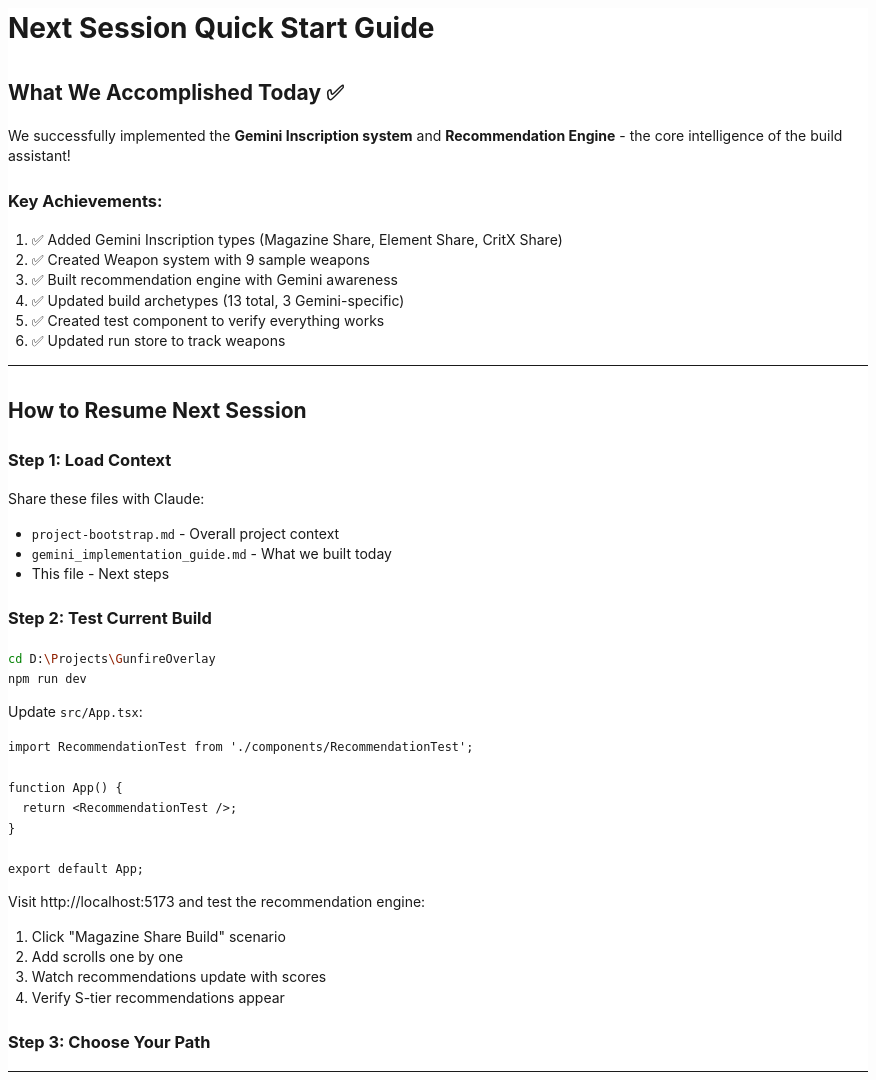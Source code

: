 # Next Session Quick Start Guide

## What We Accomplished Today ✅

We successfully implemented the **Gemini Inscription system** and **Recommendation Engine** - the core intelligence of the build assistant!

### Key Achievements:
1. ✅ Added Gemini Inscription types (Magazine Share, Element Share, CritX Share)
2. ✅ Created Weapon system with 9 sample weapons
3. ✅ Built recommendation engine with Gemini awareness
4. ✅ Updated build archetypes (13 total, 3 Gemini-specific)
5. ✅ Created test component to verify everything works
6. ✅ Updated run store to track weapons

---

## How to Resume Next Session

### Step 1: Load Context
Share these files with Claude:
- `project-bootstrap.md` - Overall project context
- `gemini_implementation_guide.md` - What we built today
- This file - Next steps

### Step 2: Test Current Build
```bash
cd D:\Projects\GunfireOverlay
npm run dev
```

Update `src/App.tsx`:
```tsx
import RecommendationTest from './components/RecommendationTest';

function App() {
  return <RecommendationTest />;
}

export default App;
```

Visit http://localhost:5173 and test the recommendation engine:
1. Click "Magazine Share Build" scenario
2. Add scrolls one by one
3. Watch recommendations update with scores
4. Verify S-tier recommendations appear

### Step 3: Choose Your Path

---